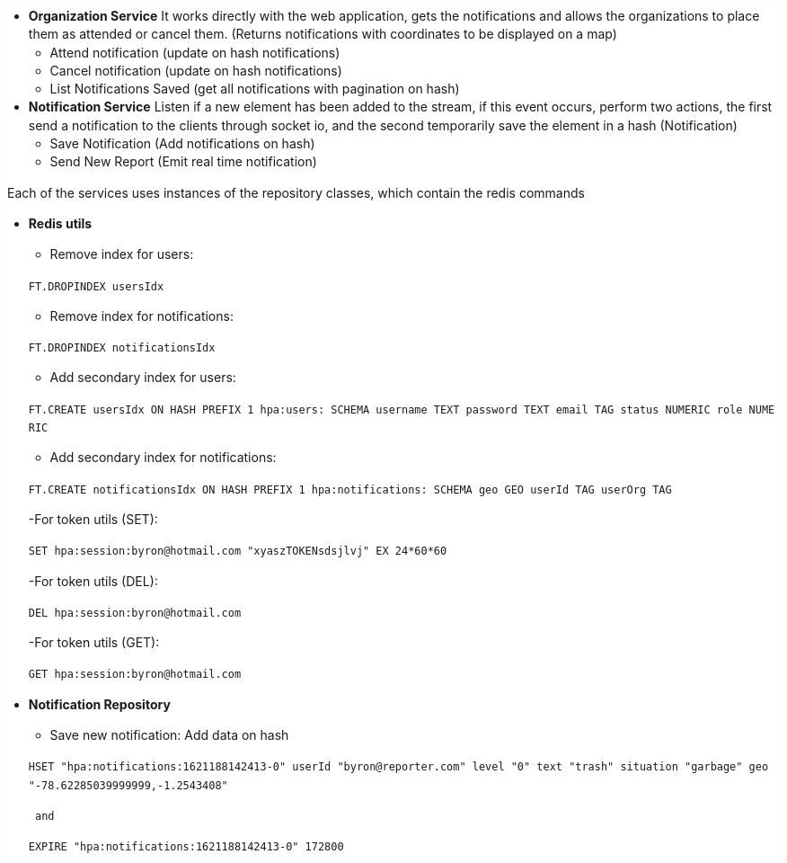 - **Organization Service** It works directly with the web application, gets the notifications and allows the organizations to place them as attended or cancel them. (Returns notifications with coordinates to be displayed on a map)
    - Attend notification (update on hash notifications)
    - Cancel notification (update on hash notifications)
    - List Notifications Saved (get all notifications with pagination on hash)
- **Notification Service** Listen if a new element has been added to the stream, if this event occurs, perform two actions, the first send a notification to the clients through socket io, and the second temporarily save the element in a hash (Notification)
    - Save Notification (Add notifications on hash)
    - Send New Report (Emit real time notification)

Each of the services uses instances of the repository classes, which contain the redis commands
- **Redis utils**
    - Remove index for users:
    ```
    FT.DROPINDEX usersIdx
    ```
    - Remove index for notifications:
    ```
    FT.DROPINDEX notificationsIdx

    ```
    - Add secondary index for users:
    ```
    FT.CREATE usersIdx ON HASH PREFIX 1 hpa:users: SCHEMA username TEXT password TEXT email TAG status NUMERIC role NUMERIC
    ```

    - Add secondary index for notifications:
    ```
    FT.CREATE notificationsIdx ON HASH PREFIX 1 hpa:notifications: SCHEMA geo GEO userId TAG userOrg TAG
    ```

    -For token utils (SET):
    ```
    SET hpa:session:byron@hotmail.com "xyaszTOKENsdsjlvj" EX 24*60*60
    ```

    -For token utils (DEL):
    ```
    DEL hpa:session:byron@hotmail.com
    ```

    -For token utils (GET):
    ```
    GET hpa:session:byron@hotmail.com
    ```

- **Notification Repository**
    - Save new notification: Add data on hash
    ```
    HSET "hpa:notifications:1621188142413-0" userId "byron@reporter.com" level "0" text "trash" situation "garbage" geo "-78.62285039999999,-1.2543408"
    ```
       and
    ```
    EXPIRE "hpa:notifications:1621188142413-0" 172800
    ```
